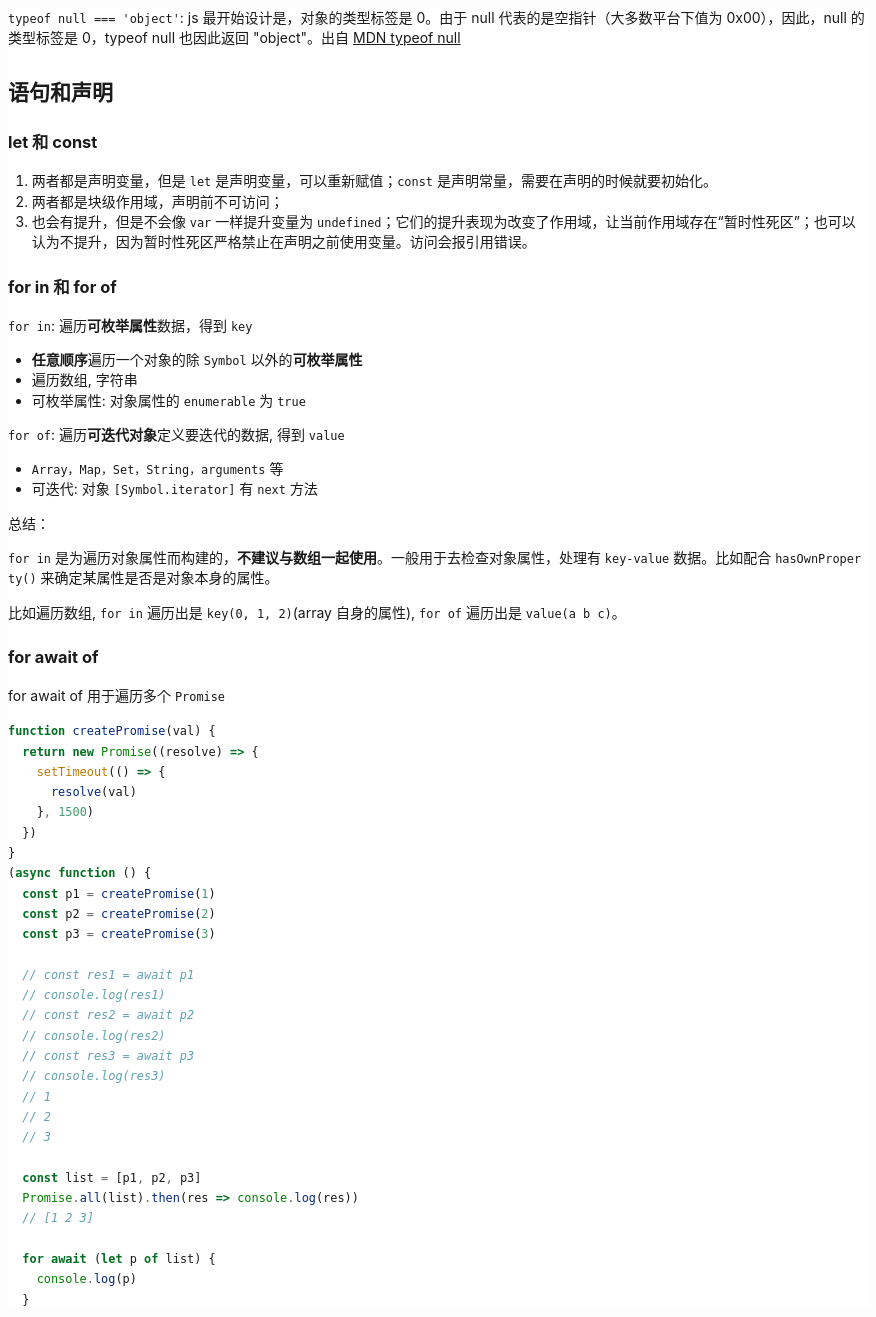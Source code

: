 `typeof null === 'object'`: js 最开始设计是，对象的类型标签是 0。由于 null 代表的是空指针（大多数平台下值为 0x00），因此，null 的类型标签是 0，typeof null 也因此返回 "object"。出自 [MDN typeof null](https://developer.mozilla.org/zh-CN/docs/Web/JavaScript/Reference/Operators/typeof)

## 语句和声明

### let 和 const

1. 两者都是声明变量，但是 `let` 是声明变量，可以重新赋值；`const` 是声明常量，需要在声明的时候就要初始化。
2. 两者都是块级作用域，声明前不可访问；
3. 也会有提升，但是不会像 `var` 一样提升变量为 `undefined`；它们的提升表现为改变了作用域，让当前作用域存在“暂时性死区”；也可以认为不提升，因为暂时性死区严格禁止在声明之前使用变量。访问会报引用错误。

### for in 和 for of

`for in`: 遍历**可枚举属性**数据，得到 `key`

- **任意顺序**遍历一个对象的除 `Symbol` 以外的**可枚举属性**
- 遍历数组, 字符串
- 可枚举属性: 对象属性的 `enumerable` 为 `true`

`for of`: 遍历**可迭代对象**定义要迭代的数据, 得到 `value`

- `Array，Map，Set，String，arguments` 等
- 可迭代: 对象 `[Symbol.iterator]` 有 `next` 方法

总结：

`for in` 是为遍历对象属性而构建的，**不建议与数组一起使用**。一般用于去检查对象属性，处理有 `key-value` 数据。比如配合 `hasOwnProperty()` 来确定某属性是否是对象本身的属性。

比如遍历数组, `for in` 遍历出是 `key(0, 1, 2)`(array 自身的属性), `for of` 遍历出是 `value(a b c)`。

### for await of

for await of 用于遍历多个 `Promise`

```js
function createPromise(val) {
  return new Promise((resolve) => {
    setTimeout(() => {
      resolve(val)
    }, 1500)
  })
}
(async function () {
  const p1 = createPromise(1)
  const p2 = createPromise(2)
  const p3 = createPromise(3)

  // const res1 = await p1
  // console.log(res1)
  // const res2 = await p2
  // console.log(res2)
  // const res3 = await p3
  // console.log(res3)
  // 1 
  // 2 
  // 3

  const list = [p1, p2, p3]
  Promise.all(list).then(res => console.log(res))
  // [1 2 3]

  for await (let p of list) {
    console.log(p)
  }
```